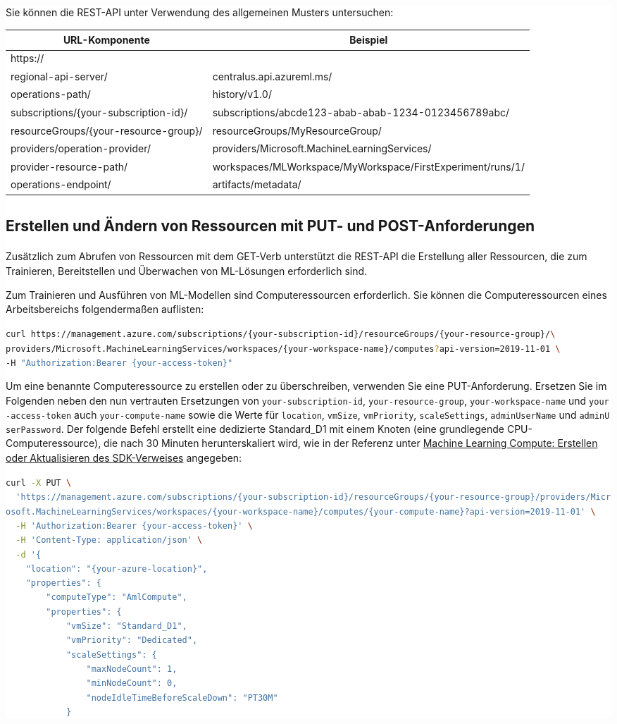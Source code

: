 Sie können die REST-API unter Verwendung des allgemeinen Musters untersuchen:

|URL-Komponente|Beispiel|
|-|-|
| https://| |
| regional-api-server/ | centralus.api.azureml.ms/ |
| operations-path/ | history/v1.0/ |
| subscriptions/{your-subscription-id}/ | subscriptions/abcde123-abab-abab-1234-0123456789abc/ |
| resourceGroups/{your-resource-group}/ | resourceGroups/MyResourceGroup/ |
| providers/operation-provider/ | providers/Microsoft.MachineLearningServices/ |
| provider-resource-path/ | workspaces/MLWorkspace/MyWorkspace/FirstExperiment/runs/1/ |
| operations-endpoint/ | artifacts/metadata/ |


## <a name="create-and-modify-resources-using-put-and-post-requests"></a>Erstellen und Ändern von Ressourcen mit PUT- und POST-Anforderungen

Zusätzlich zum Abrufen von Ressourcen mit dem GET-Verb unterstützt die REST-API die Erstellung aller Ressourcen, die zum Trainieren, Bereitstellen und Überwachen von ML-Lösungen erforderlich sind. 

Zum Trainieren und Ausführen von ML-Modellen sind Computeressourcen erforderlich. Sie können die Computeressourcen eines Arbeitsbereichs folgendermaßen auflisten: 

```bash
curl https://management.azure.com/subscriptions/{your-subscription-id}/resourceGroups/{your-resource-group}/\
providers/Microsoft.MachineLearningServices/workspaces/{your-workspace-name}/computes?api-version=2019-11-01 \
-H "Authorization:Bearer {your-access-token}"
```

Um eine benannte Computeressource zu erstellen oder zu überschreiben, verwenden Sie eine PUT-Anforderung. Ersetzen Sie im Folgenden neben den nun vertrauten Ersetzungen von `your-subscription-id`, `your-resource-group`, `your-workspace-name` und `your-access-token` auch `your-compute-name` sowie die Werte für `location`, `vmSize`, `vmPriority`, `scaleSettings`, `adminUserName` und `adminUserPassword`. Der folgende Befehl erstellt eine dedizierte Standard_D1 mit einem Knoten (eine grundlegende CPU-Computeressource), die nach 30 Minuten herunterskaliert wird, wie in der Referenz unter [Machine Learning Compute: Erstellen oder Aktualisieren des SDK-Verweises](/rest/api/azureml/workspacesandcomputes/machinelearningcompute/createorupdate) angegeben:

```bash
curl -X PUT \
  'https://management.azure.com/subscriptions/{your-subscription-id}/resourceGroups/{your-resource-group}/providers/Microsoft.MachineLearningServices/workspaces/{your-workspace-name}/computes/{your-compute-name}?api-version=2019-11-01' \
  -H 'Authorization:Bearer {your-access-token}' \
  -H 'Content-Type: application/json' \
  -d '{
    "location": "{your-azure-location}",
    "properties": {
        "computeType": "AmlCompute",
        "properties": {
            "vmSize": "Standard_D1",
            "vmPriority": "Dedicated",
            "scaleSettings": {
                "maxNodeCount": 1,
                "minNodeCount": 0,
                "nodeIdleTimeBeforeScaleDown": "PT30M"
            }
```